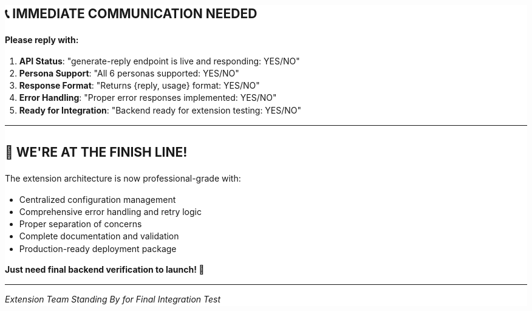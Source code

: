 
## 📞 **IMMEDIATE COMMUNICATION NEEDED**

**Please reply with:**

1. **API Status**: "generate-reply endpoint is live and responding: YES/NO"
2. **Persona Support**: "All 6 personas supported: YES/NO" 
3. **Response Format**: "Returns {reply, usage} format: YES/NO"
4. **Error Handling**: "Proper error responses implemented: YES/NO"
5. **Ready for Integration**: "Backend ready for extension testing: YES/NO"

---

## 🎉 **WE'RE AT THE FINISH LINE!**

The extension architecture is now professional-grade with:
- Centralized configuration management
- Comprehensive error handling and retry logic
- Proper separation of concerns
- Complete documentation and validation
- Production-ready deployment package

**Just need final backend verification to launch! 🚀**

---

*Extension Team Standing By for Final Integration Test*
